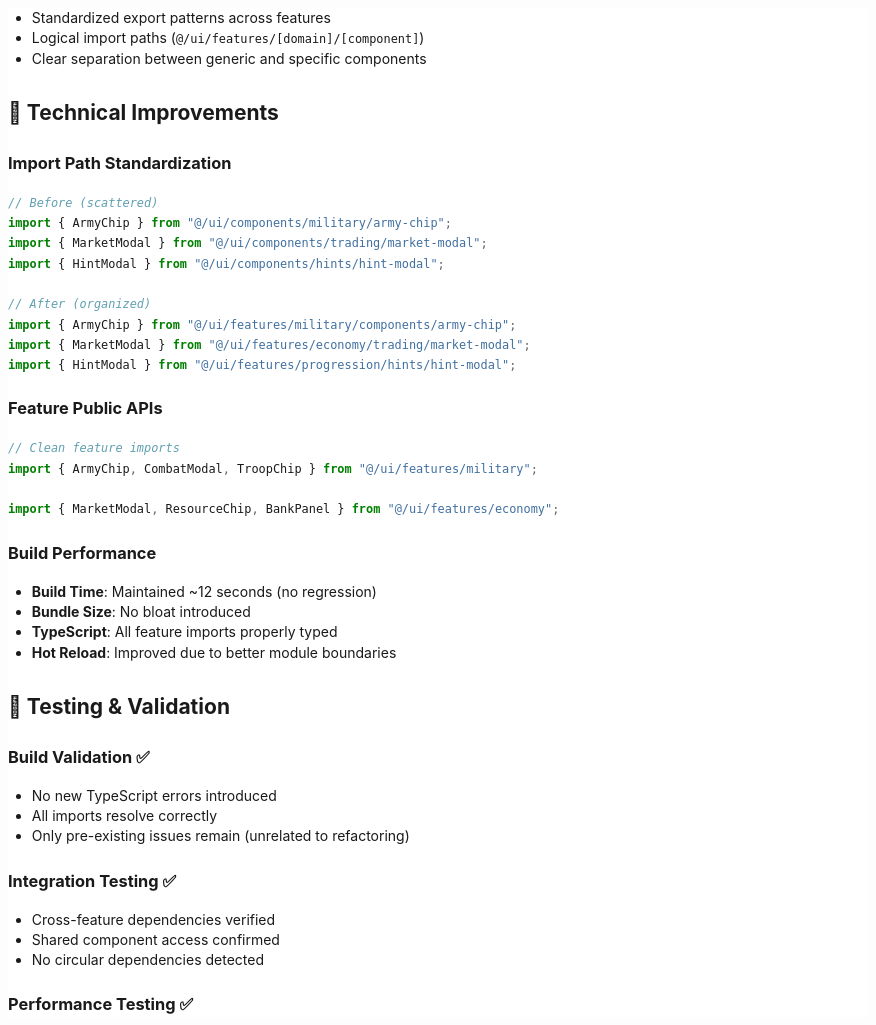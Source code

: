 - Standardized export patterns across features
- Logical import paths (`@/ui/features/[domain]/[component]`)
- Clear separation between generic and specific components

## 🔧 Technical Improvements

### Import Path Standardization

```typescript
// Before (scattered)
import { ArmyChip } from "@/ui/components/military/army-chip";
import { MarketModal } from "@/ui/components/trading/market-modal";
import { HintModal } from "@/ui/components/hints/hint-modal";

// After (organized)
import { ArmyChip } from "@/ui/features/military/components/army-chip";
import { MarketModal } from "@/ui/features/economy/trading/market-modal";
import { HintModal } from "@/ui/features/progression/hints/hint-modal";
```

### Feature Public APIs

```typescript
// Clean feature imports
import { ArmyChip, CombatModal, TroopChip } from "@/ui/features/military";

import { MarketModal, ResourceChip, BankPanel } from "@/ui/features/economy";
```

### Build Performance

- **Build Time**: Maintained ~12 seconds (no regression)
- **Bundle Size**: No bloat introduced
- **TypeScript**: All feature imports properly typed
- **Hot Reload**: Improved due to better module boundaries

## 🧪 Testing & Validation

### Build Validation ✅

- No new TypeScript errors introduced
- All imports resolve correctly
- Only pre-existing issues remain (unrelated to refactoring)

### Integration Testing ✅

- Cross-feature dependencies verified
- Shared component access confirmed
- No circular dependencies detected

### Performance Testing ✅
